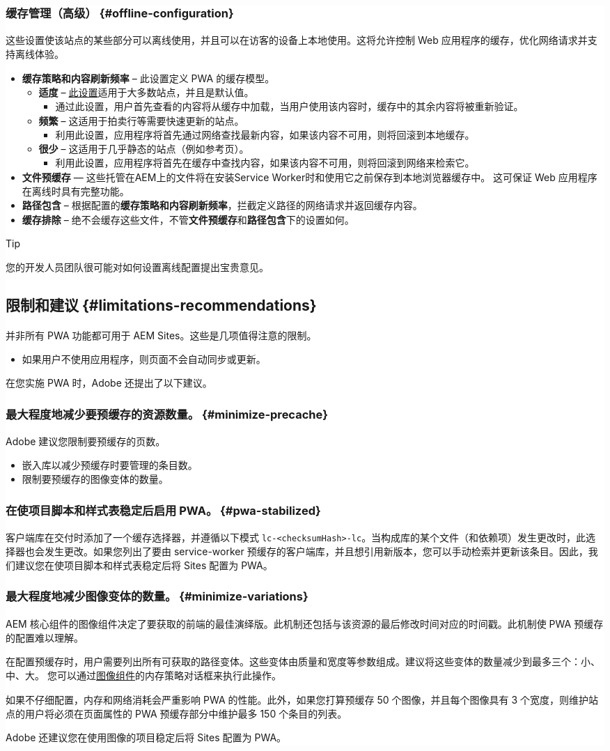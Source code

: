 ### 缓存管理（高级） {#offline-configuration}

这些设置使该站点的某些部分可以离线使用，并且可以在访客的设备上本地使用。这将允许控制 Web 应用程序的缓存，优化网络请求并支持离线体验。

* **缓存策略和内容刷新频率** – 此设置定义 PWA 的缓存模型。
   * **适度** – [此设置](https://web.dev/stale-while-revalidate/)适用于大多数站点，并且是默认值。
      * 通过此设置，用户首先查看的内容将从缓存中加载，当用户使用该内容时，缓存中的其余内容将被重新验证。
   * **频繁** – 这适用于拍卖行等需要快速更新的站点。
      * 利用此设置，应用程序将首先通过网络查找最新内容，如果该内容不可用，则将回滚到本地缓存。
   * **很少** – 这适用于几乎静态的站点（例如参考页）。
      * 利用此设置，应用程序将首先在缓存中查找内容，如果该内容不可用，则将回滚到网络来检索它。
* **文件预缓存**  — 这些托管在AEM上的文件将在安装Service Worker时和使用它之前保存到本地浏览器缓存中。 这可保证 Web 应用程序在离线时具有完整功能。
* **路径包含** – 根据配置的&#x200B;**缓存策略和内容刷新频率**，拦截定义路径的网络请求并返回缓存内容。
* **缓存排除** – 绝不会缓存这些文件，不管&#x200B;**文件预缓存**&#x200B;和&#x200B;**路径包含**&#x200B;下的设置如何。

>[!TIP]
>
>您的开发人员团队很可能对如何设置离线配置提出宝贵意见。

## 限制和建议 {#limitations-recommendations}

并非所有 PWA 功能都可用于 AEM Sites。这些是几项值得注意的限制。

* 如果用户不使用应用程序，则页面不会自动同步或更新。

在您实施 PWA 时，Adobe 还提出了以下建议。

### 最大程度地减少要预缓存的资源数量。 {#minimize-precache}

Adobe 建议您限制要预缓存的页数。

* 嵌入库以减少预缓存时要管理的条目数。
* 限制要预缓存的图像变体的数量。

### 在使项目脚本和样式表稳定后启用 PWA。 {#pwa-stabilized}

客户端库在交付时添加了一个缓存选择器，并遵循以下模式 `lc-<checksumHash>-lc`。当构成库的某个文件（和依赖项）发生更改时，此选择器也会发生更改。如果您列出了要由 service-worker 预缓存的客户端库，并且想引用新版本，您可以手动检索并更新该条目。因此，我们建议您在使项目脚本和样式表稳定后将 Sites 配置为 PWA。

### 最大程度地减少图像变体的数量。 {#minimize-variations}

AEM 核心组件的图像组件决定了要获取的前端的最佳演绎版。此机制还包括与该资源的最后修改时间对应的时间戳。此机制使 PWA 预缓存的配置难以理解。

在配置预缓存时，用户需要列出所有可获取的路径变体。这些变体由质量和宽度等参数组成。建议将这些变体的数量减少到最多三个：小、中、大。 您可以通过[图像组件](https://experienceleague.adobe.com/docs/experience-manager-core-components/using/components/image.html)的内存策略对话框来执行此操作。

如果不仔细配置，内存和网络消耗会严重影响 PWA 的性能。此外，如果您打算预缓存 50 个图像，并且每个图像具有 3 个宽度，则维护站点的用户将必须在页面属性的 PWA 预缓存部分中维护最多 150 个条目的列表。

Adobe 还建议您在使用图像的项目稳定后将 Sites 配置为 PWA。
